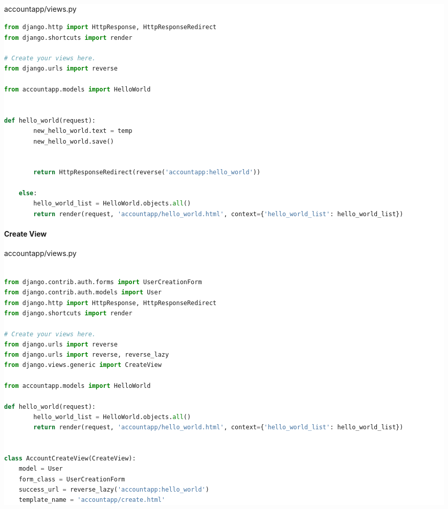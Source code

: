 accountapp/views.py 
```python
from django.http import HttpResponse, HttpResponseRedirect
from django.shortcuts import render

# Create your views here.
from django.urls import reverse

from accountapp.models import HelloWorld


def hello_world(request):
        new_hello_world.text = temp
        new_hello_world.save()


        return HttpResponseRedirect(reverse('accountapp:hello_world'))

    else:
        hello_world_list = HelloWorld.objects.all()
        return render(request, 'accountapp/hello_world.html', context={'hello_world_list': hello_world_list})

```
#### Create View
accountapp/views.py
```python

from django.contrib.auth.forms import UserCreationForm
from django.contrib.auth.models import User
from django.http import HttpResponse, HttpResponseRedirect
from django.shortcuts import render

# Create your views here.
from django.urls import reverse
from django.urls import reverse, reverse_lazy
from django.views.generic import CreateView

from accountapp.models import HelloWorld

def hello_world(request):
        hello_world_list = HelloWorld.objects.all()
        return render(request, 'accountapp/hello_world.html', context={'hello_world_list': hello_world_list})


class AccountCreateView(CreateView):
    model = User
    form_class = UserCreationForm
    success_url = reverse_lazy('accountapp:hello_world')
    template_name = 'accountapp/create.html'

```

